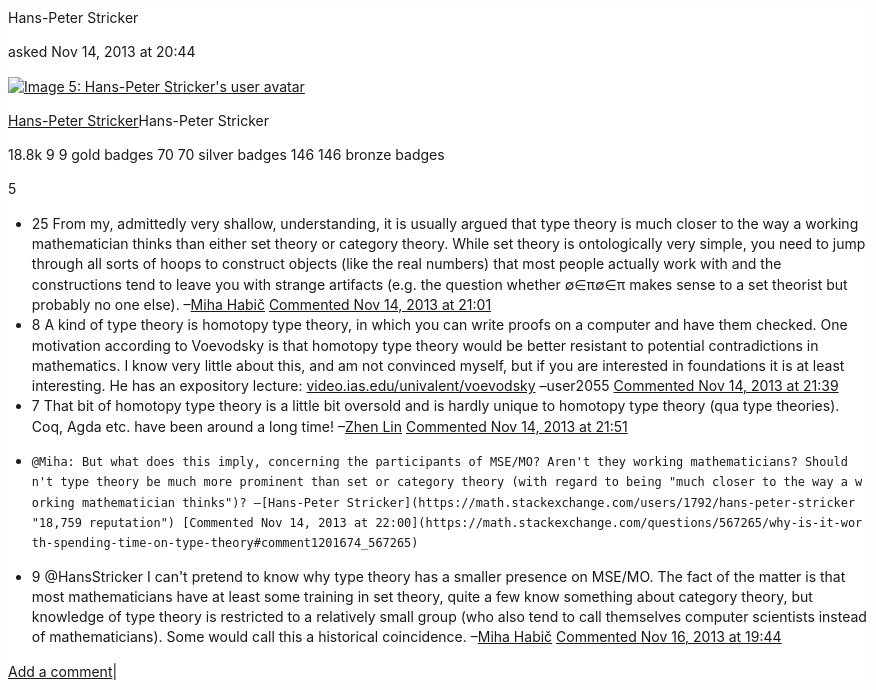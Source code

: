 Hans-Peter Stricker

 asked Nov 14, 2013 at 20:44

[![Image 5: Hans-Peter Stricker's user avatar](https://i.sstatic.net/tVWLM.png?s=64)](https://math.stackexchange.com/users/1792/hans-peter-stricker)

[Hans-Peter Stricker](https://math.stackexchange.com/users/1792/hans-peter-stricker)Hans-Peter Stricker

18.8k 9 9 gold badges 70 70 silver badges 146 146 bronze badges

5

*   25  From my, admittedly very shallow, understanding, it is usually argued that type theory is much closer to the way a working mathematician thinks than either set theory or category theory. While set theory is ontologically very simple, you need to jump through all sorts of hoops to construct objects (like the real numbers) that most people actually work with and the constructions tend to leave you with strange artifacts (e.g. the question whether ∅∈π∅∈π makes sense to a set theorist but probably no one else). –[Miha Habič](https://math.stackexchange.com/users/9440/miha-habi%c4%8d "7,409 reputation") [Commented Nov 14, 2013 at 21:01](https://math.stackexchange.com/questions/567265/why-is-it-worth-spending-time-on-type-theory#comment1201541_567265)  
*   8  A kind of type theory is homotopy type theory, in which you can write proofs on a computer and have them checked. One motivation according to Voevodsky is that homotopy type theory would be better resistant to potential contradictions in mathematics. I know very little about this, and am not convinced myself, but if you are interested in foundations it is at least interesting. He has an expository lecture: [video.ias.edu/univalent/voevodsky](http://video.ias.edu/univalent/voevodsky) –user2055 [Commented Nov 14, 2013 at 21:39](https://math.stackexchange.com/questions/567265/why-is-it-worth-spending-time-on-type-theory#comment1201631_567265)  
*   7  That bit of homotopy type theory is a little bit oversold and is hardly unique to homotopy type theory (qua type theories). Coq, Agda etc. have been around a long time! –[Zhen Lin](https://math.stackexchange.com/users/5191/zhen-lin "97,528 reputation") [Commented Nov 14, 2013 at 21:51](https://math.stackexchange.com/questions/567265/why-is-it-worth-spending-time-on-type-theory#comment1201655_567265)  
*     @Miha: But what does this imply, concerning the participants of MSE/MO? Aren't they working mathematicians? Shouldn't type theory be much more prominent than set or category theory (with regard to being "much closer to the way a working mathematician thinks")? –[Hans-Peter Stricker](https://math.stackexchange.com/users/1792/hans-peter-stricker "18,759 reputation") [Commented Nov 14, 2013 at 22:00](https://math.stackexchange.com/questions/567265/why-is-it-worth-spending-time-on-type-theory#comment1201674_567265)  
*   9  @HansStricker I can't pretend to know why type theory has a smaller presence on MSE/MO. The fact of the matter is that most mathematicians have at least some training in set theory, quite a few know something about category theory, but knowledge of type theory is restricted to a relatively small group (who also tend to call themselves computer scientists instead of mathematicians). Some would call this a historical coincidence. –[Miha Habič](https://math.stackexchange.com/users/9440/miha-habi%c4%8d "7,409 reputation") [Commented Nov 16, 2013 at 19:44](https://math.stackexchange.com/questions/567265/why-is-it-worth-spending-time-on-type-theory#comment1205903_567265)  

[Add a comment](https://math.stackexchange.com/questions/567265/why-is-it-worth-spending-time-on-type-theory# "Use comments to ask for more information or suggest improvements. Avoid answering questions in comments.")|[](https://math.stackexchange.com/questions/567265/why-is-it-worth-spending-time-on-type-theory# "Expand to show all comments on this post")

[](https://math.stackexchange.com/questions/567265/why-is-it-worth-spending-time-on-type-theory)
